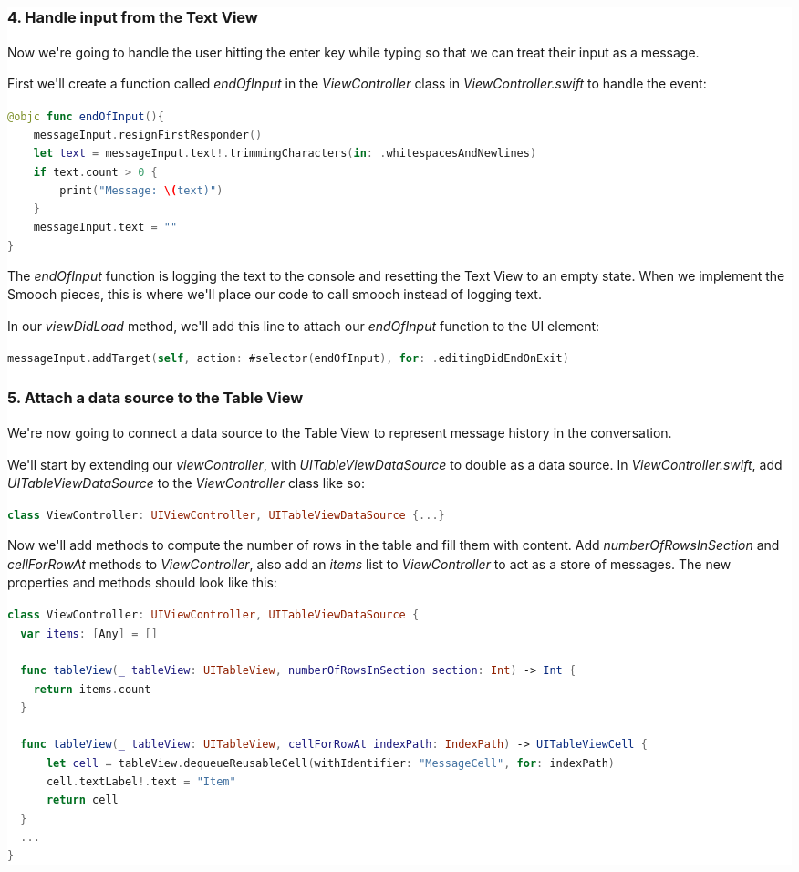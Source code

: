 ### 4. Handle input from the Text View
Now we're going to handle the user hitting the enter key while typing so that we can treat their input as a message.

First we'll create a function called _endOfInput_ in the _ViewController_ class in _ViewController.swift_ to handle the event:

```swift
@objc func endOfInput(){
    messageInput.resignFirstResponder()
    let text = messageInput.text!.trimmingCharacters(in: .whitespacesAndNewlines)
    if text.count > 0 {
        print("Message: \(text)")
    }
    messageInput.text = ""
}
```

The _endOfInput_ function is logging the text to the console and resetting the Text View to an empty state. When we implement the Smooch pieces, this is where we'll place our code to call smooch instead of logging text.

In our _viewDidLoad_ method, we'll add this line to attach our _endOfInput_ function to the UI element:
```swift
messageInput.addTarget(self, action: #selector(endOfInput), for: .editingDidEndOnExit)
```

### 5. Attach a data source to the Table View
We're now going to connect a data source to the Table View to represent message history in the conversation.

We'll start by extending our _viewController_, with _UITableViewDataSource_ to double as a data source. In _ViewController.swift_, add _UITableViewDataSource_ to the _ViewController_ class like so:

```swift
class ViewController: UIViewController, UITableViewDataSource {...}
```

Now we'll add methods to compute the number of rows in the table and fill them with content. Add _numberOfRowsInSection_ and _cellForRowAt_ methods to _ViewController_, also add an _items_ list to _ViewController_ to act as a store of messages. The new properties and methods should look like this:

```swift
class ViewController: UIViewController, UITableViewDataSource {
  var items: [Any] = []

  func tableView(_ tableView: UITableView, numberOfRowsInSection section: Int) -> Int {
    return items.count
  }

  func tableView(_ tableView: UITableView, cellForRowAt indexPath: IndexPath) -> UITableViewCell {
      let cell = tableView.dequeueReusableCell(withIdentifier: "MessageCell", for: indexPath)
      cell.textLabel!.text = "Item"
      return cell
  }
  ...
}
```
